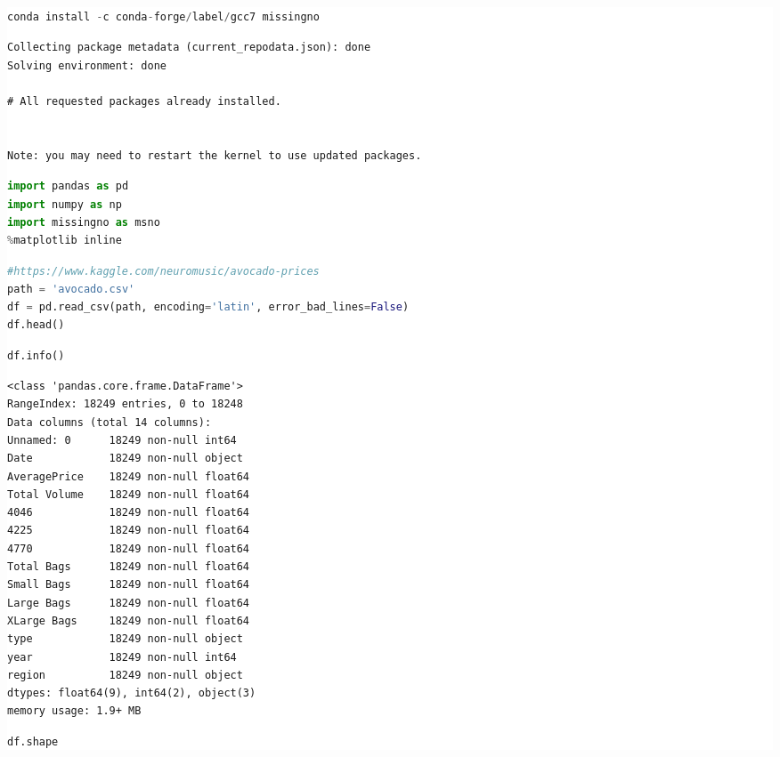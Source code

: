 ```python
conda install -c conda-forge/label/gcc7 missingno
```

    Collecting package metadata (current_repodata.json): done
    Solving environment: done
    
    # All requested packages already installed.
    
    
    Note: you may need to restart the kernel to use updated packages.



```python
import pandas as pd
import numpy as np
import missingno as msno
%matplotlib inline
```


```python
#https://www.kaggle.com/neuromusic/avocado-prices
path = 'avocado.csv'
df = pd.read_csv(path, encoding='latin', error_bad_lines=False)
df.head()
```


```python
df.info()
```

    <class 'pandas.core.frame.DataFrame'>
    RangeIndex: 18249 entries, 0 to 18248
    Data columns (total 14 columns):
    Unnamed: 0      18249 non-null int64
    Date            18249 non-null object
    AveragePrice    18249 non-null float64
    Total Volume    18249 non-null float64
    4046            18249 non-null float64
    4225            18249 non-null float64
    4770            18249 non-null float64
    Total Bags      18249 non-null float64
    Small Bags      18249 non-null float64
    Large Bags      18249 non-null float64
    XLarge Bags     18249 non-null float64
    type            18249 non-null object
    year            18249 non-null int64
    region          18249 non-null object
    dtypes: float64(9), int64(2), object(3)
    memory usage: 1.9+ MB



```python
df.shape
```
